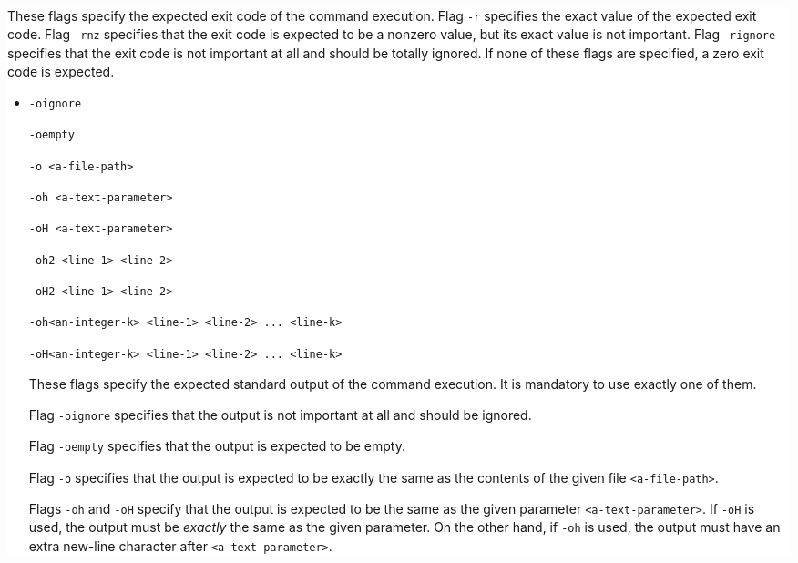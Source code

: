   These flags specify the expected exit code of the command execution.
  Flag `-r` specifies the exact value of the expected exit code.
  Flag `-rnz` specifies that
  the exit code is expected to be a nonzero value,
  but its exact value is not important.
  Flag `-rignore` specifies that
  the exit code is not important at all
  and should be totally ignored.
  If none of these flags are specified,
  a zero exit code is expected.


* `-oignore`

  `-oempty`

  `-o <a-file-path>`

  `-oh <a-text-parameter>`

  `-oH <a-text-parameter>`

  `-oh2 <line-1> <line-2>`

  `-oH2 <line-1> <line-2>`

  `-oh<an-integer-k> <line-1> <line-2> ... <line-k>`

  `-oH<an-integer-k> <line-1> <line-2> ... <line-k>`

  These flags specify the expected standard output of the command execution.
  It is mandatory to use exactly one of them.

  Flag `-oignore`
  specifies that the output
  is not important at all
  and should be ignored.

  Flag `-oempty`
  specifies that the output
  is expected to be
  empty.

  Flag `-o`
  specifies that the output
  is expected to be
  exactly the same as the contents of the given file `<a-file-path>`.

  Flags `-oh` and `-oH`
  specify that the output
  is expected to be
  the same as the given parameter `<a-text-parameter>`.
  If `-oH` is used,
  the output
  must be _exactly_ the same as the given parameter.
  On the other hand,
  if `-oh` is used,
  the output
  must have an extra new-line character
  after `<a-text-parameter>`.
